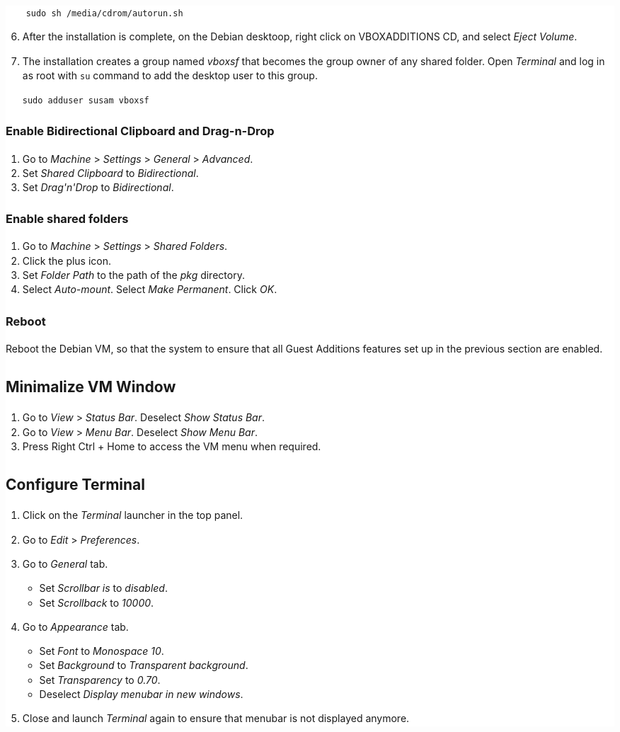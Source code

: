         sudo sh /media/cdrom/autorun.sh

 6. After the installation is complete, on the Debian desktoop, right
    click on VBOXADDITIONS CD, and select *Eject Volume*.
 7. The installation creates a group named *vboxsf* that becomes the
    group owner of any shared folder. Open *Terminal* and log in as
    root with `su` command to add the desktop user to this group.

        sudo adduser susam vboxsf


### Enable Bidirectional Clipboard and Drag-n-Drop ###

 1. Go to *Machine* > *Settings* > *General* > *Advanced*.
 2. Set *Shared Clipboard* to *Bidirectional*.
 3. Set *Drag'n'Drop* to *Bidirectional*.


### Enable shared folders ###

 1. Go to *Machine* > *Settings* > *Shared Folders*.
 2. Click the plus icon.
 3. Set *Folder Path* to the path of the *pkg* directory.
 4. Select *Auto-mount*. Select *Make Permanent*. Click *OK*.


### Reboot ###

Reboot the Debian VM, so that the system to ensure that all Guest
Additions features set up in the previous section are enabled.


Minimalize VM Window
--------------------

 1. Go to *View* > *Status Bar*. Deselect *Show Status Bar*.
 2. Go to *View* > *Menu Bar*. Deselect *Show Menu Bar*.
 3. Press Right Ctrl + Home to access the VM menu when required.


Configure Terminal
------------------

 1. Click on the *Terminal* launcher in the top panel.

 2. Go to *Edit* > *Preferences*.

 3. Go to *General* tab.
      - Set *Scrollbar is* to *disabled*.
      - Set *Scrollback* to *10000*.

 4. Go to *Appearance* tab.
      - Set *Font* to *Monospace 10*.
      - Set *Background* to *Transparent background*.
      - Set *Transparency* to *0.70*.
      - Deselect *Display menubar in new windows*.

 5. Close and launch *Terminal* again to ensure that menubar is not
    displayed anymore.
